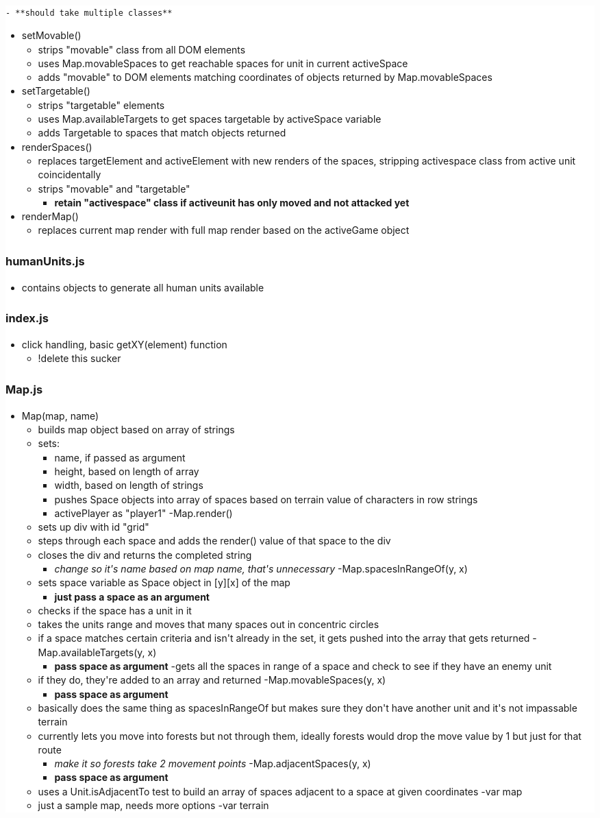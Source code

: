     - **should take multiple classes**
- setMovable()
  - strips "movable" class from all DOM elements
  - uses Map.movableSpaces to get reachable spaces for unit in current activeSpace
  - adds "movable" to DOM elements matching coordinates of objects returned by Map.movableSpaces
- setTargetable()
  - strips "targetable" elements
  - uses Map.availableTargets to get spaces targetable by activeSpace variable
  - adds Targetable to spaces that match objects returned
- renderSpaces()
  - replaces targetElement and activeElement with new renders of the spaces, stripping activespace class from active unit coincidentally
  - strips "movable" and "targetable"
    - **retain "activespace" class if activeunit has only moved and not attacked yet**
- renderMap()
  - replaces current map render with full map render based on the activeGame object
 
### humanUnits.js
- contains objects to generate all human units available

### index.js
- click handling, basic getXY(element) function
  - !delete this sucker

### Map.js
- Map(map, name)
  - builds map object based on array of strings
  - sets:
    - name, if passed as argument
    - height, based on length of array
    - width, based on length of strings
    - pushes Space objects into array of spaces based on terrain value of characters in row strings
    - activePlayer as "player1"
-Map.render()
  - sets up div with id "<mapname>grid"
  - steps through each space and adds the render() value of that space to the div
  - closes the div and returns the completed string
    - *change so it's name based on map name, that's unnecessary*
-Map.spacesInRangeOf(y, x)
  - sets space variable as Space object in [y][x] of the map
    - **just pass a space as an argument**
  - checks if the space has a unit in it
  - takes the units range and moves that many spaces out in concentric circles
  - if a space matches certain criteria and isn't already in the set, it gets pushed into the array that gets returned
-Map.availableTargets(y, x)
    - **pass space as argument**
  -gets all the spaces in range of a space and check to see if they have an enemy unit
  - if they do, they're added to an array and returned
-Map.movableSpaces(y, x)
    - **pass space as argument**
  - basically does the same thing as spacesInRangeOf but makes sure they don't have another unit and it's not impassable terrain
  - currently lets you move into forests but not through them, ideally forests would drop the move value by 1 but just for that route
    - *make it so forests take 2 movement points*
-Map.adjacentSpaces(y, x)
    - **pass space as argument**
  - uses a Unit.isAdjacentTo test to build an array of spaces adjacent to a space at given coordinates
-var map
  - just a sample map, needs more options
-var terrain